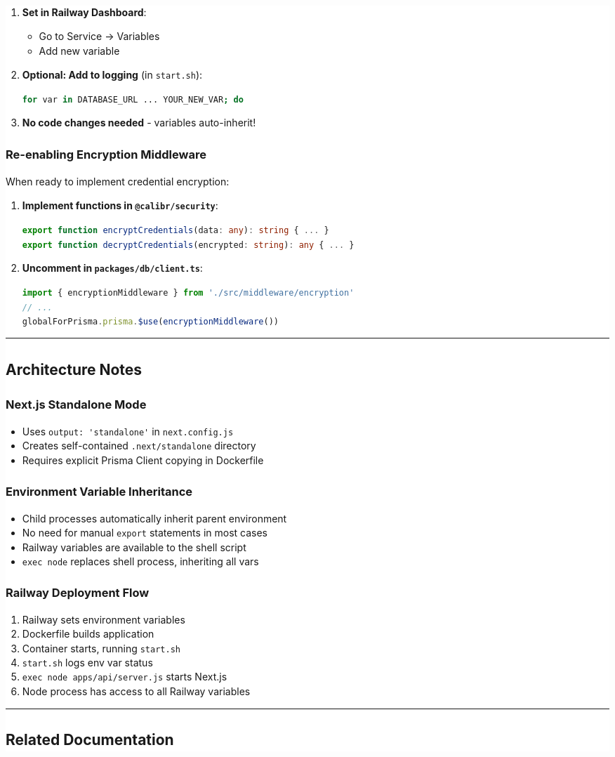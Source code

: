 1. **Set in Railway Dashboard**:
   - Go to Service → Variables
   - Add new variable

2. **Optional: Add to logging** (in `start.sh`):
   ```bash
   for var in DATABASE_URL ... YOUR_NEW_VAR; do
   ```

3. **No code changes needed** - variables auto-inherit!

### Re-enabling Encryption Middleware

When ready to implement credential encryption:

1. **Implement functions in `@calibr/security`**:
   ```typescript
   export function encryptCredentials(data: any): string { ... }
   export function decryptCredentials(encrypted: string): any { ... }
   ```

2. **Uncomment in `packages/db/client.ts`**:
   ```typescript
   import { encryptionMiddleware } from './src/middleware/encryption'
   // ...
   globalForPrisma.prisma.$use(encryptionMiddleware())
   ```

---

## Architecture Notes

### Next.js Standalone Mode
- Uses `output: 'standalone'` in `next.config.js`
- Creates self-contained `.next/standalone` directory
- Requires explicit Prisma Client copying in Dockerfile

### Environment Variable Inheritance
- Child processes automatically inherit parent environment
- No need for manual `export` statements in most cases
- Railway variables are available to the shell script
- `exec node` replaces shell process, inheriting all vars

### Railway Deployment Flow
1. Railway sets environment variables
2. Dockerfile builds application
3. Container starts, running `start.sh`
4. `start.sh` logs env var status
5. `exec node apps/api/server.js` starts Next.js
6. Node process has access to all Railway variables

---

## Related Documentation
